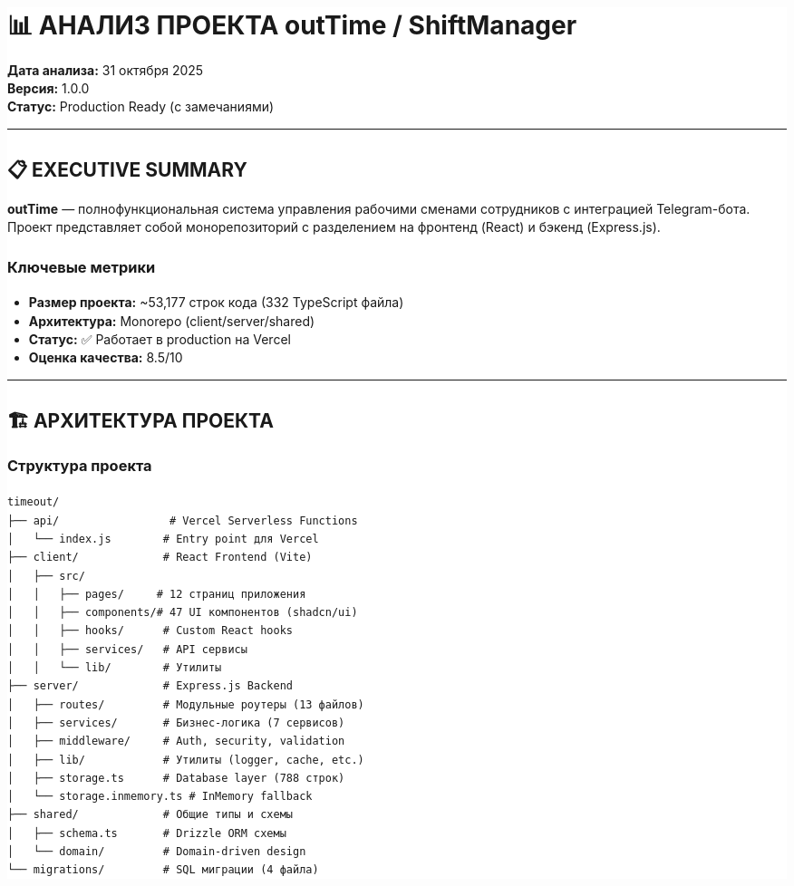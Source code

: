 # 📊 АНАЛИЗ ПРОЕКТА outTime / ShiftManager

**Дата анализа:** 31 октября 2025  
**Версия:** 1.0.0  
**Статус:** Production Ready (с замечаниями)

---

## 📋 EXECUTIVE SUMMARY

**outTime** — полнофункциональная система управления рабочими сменами сотрудников с интеграцией Telegram-бота. Проект представляет собой монорепозиторий с разделением на фронтенд (React) и бэкенд (Express.js).

### Ключевые метрики
- **Размер проекта:** ~53,177 строк кода (332 TypeScript файла)
- **Архитектура:** Monorepo (client/server/shared)
- **Статус:** ✅ Работает в production на Vercel
- **Оценка качества:** 8.5/10

---

## 🏗️ АРХИТЕКТУРА ПРОЕКТА

### Структура проекта

```
timeout/
├── api/                 # Vercel Serverless Functions
│   └── index.js        # Entry point для Vercel
├── client/             # React Frontend (Vite)
│   ├── src/
│   │   ├── pages/     # 12 страниц приложения
│   │   ├── components/# 47 UI компонентов (shadcn/ui)
│   │   ├── hooks/      # Custom React hooks
│   │   ├── services/   # API сервисы
│   │   └── lib/        # Утилиты
├── server/             # Express.js Backend
│   ├── routes/         # Модульные роутеры (13 файлов)
│   ├── services/       # Бизнес-логика (7 сервисов)
│   ├── middleware/     # Auth, security, validation
│   ├── lib/            # Утилиты (logger, cache, etc.)
│   ├── storage.ts      # Database layer (788 строк)
│   └── storage.inmemory.ts # InMemory fallback
├── shared/             # Общие типы и схемы
│   ├── schema.ts       # Drizzle ORM схемы
│   └── domain/         # Domain-driven design
└── migrations/         # SQL миграции (4 файла)
```
